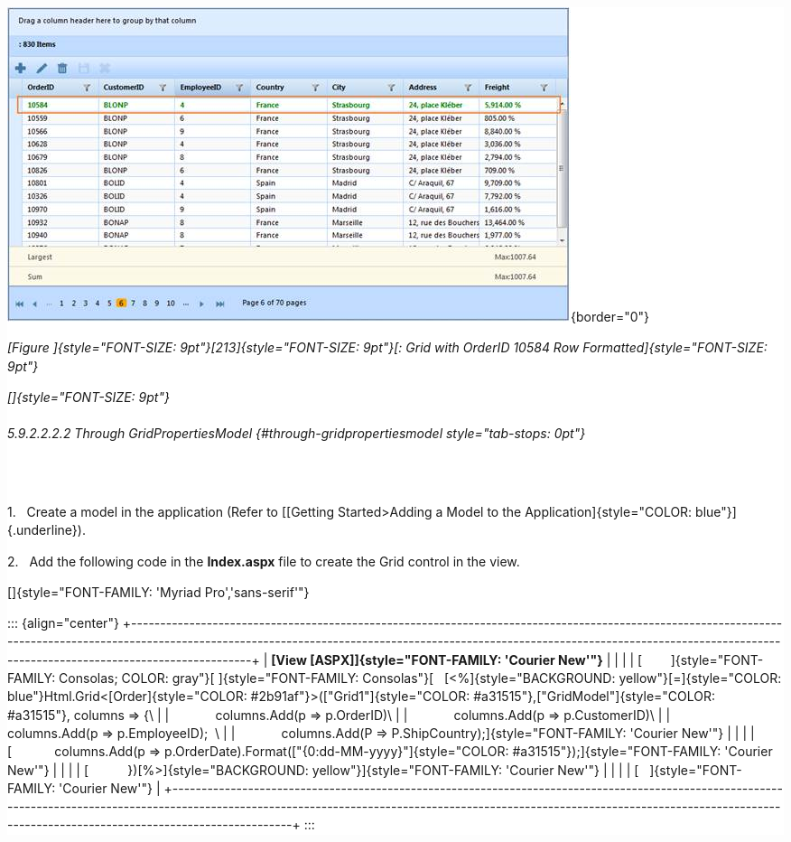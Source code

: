 ![](ImagesExt/image58_196.jpg){border="0"}

*[Figure ]{style="FONT-SIZE: 9pt"}[213]{style="FONT-SIZE: 9pt"}[: Grid with OrderID 10584 Row Formatted]{style="FONT-SIZE: 9pt"}*

*[]{style="FONT-SIZE: 9pt"}* 

###### 5.9.2.2.2.2 Through GridPropertiesModel {#through-gridpropertiesmodel style="tab-stops: 0pt"}

 

1.   Create a model in the application (Refer to [[Getting Started\>Adding a Model to the Application]{style="COLOR: blue"}]{.underline}).

2.   Add the following code in the **Index.aspx** file to create the Grid control in the view.

[]{style="FONT-FAMILY: 'Myriad Pro','sans-serif'"} 

::: {align="center"}
+-----------------------------------------------------------------------------------------------------------------------------------------------------------------------------------------------------------------------------------------------------------------------------------------------+
| **[View \[ASPX\]]{style="FONT-FAMILY: 'Courier New'"}**                                                                                                                                                                                                                                       |
|                                                                                                                                                                                                                                                                                               |
| [        ]{style="FONT-FAMILY: Consolas; COLOR: gray"}[ ]{style="FONT-FAMILY: Consolas"}[   [\<%]{style="BACKGROUND: yellow"}[=]{style="COLOR: blue"}Html.Grid\<[Order]{style="COLOR: #2b91af"}\>([\"Grid1\"]{style="COLOR: #a31515"},[\"GridModel\"]{style="COLOR: #a31515"}, columns =\> {\ |
|             columns.Add(p =\> p.OrderID)\                                                                                                                                                                                                                                                     |
|             columns.Add(p =\> p.CustomerID)\                                                                                                                                                                                                                                                  |
|             columns.Add(p =\> p.EmployeeID);  \                                                                                                                                                                                                                                               |
|             columns.Add(P =\> P.ShipCountry);]{style="FONT-FAMILY: 'Courier New'"}                                                                                                                                                                                                            |
|                                                                                                                                                                                                                                                                                               |
| [            columns.Add(p =\> p.OrderDate).Format([\"{0:dd-MM-yyyy}\"]{style="COLOR: #a31515"});]{style="FONT-FAMILY: 'Courier New'"}                                                                                                                                                        |
|                                                                                                                                                                                                                                                                                               |
| [           })[%\>]{style="BACKGROUND: yellow"}]{style="FONT-FAMILY: 'Courier New'"}                                                                                                                                                                                                          |
|                                                                                                                                                                                                                                                                                               |
| [   ]{style="FONT-FAMILY: 'Courier New'"}                                                                                                                                                                                                                                                     |
+-----------------------------------------------------------------------------------------------------------------------------------------------------------------------------------------------------------------------------------------------------------------------------------------------+
:::
